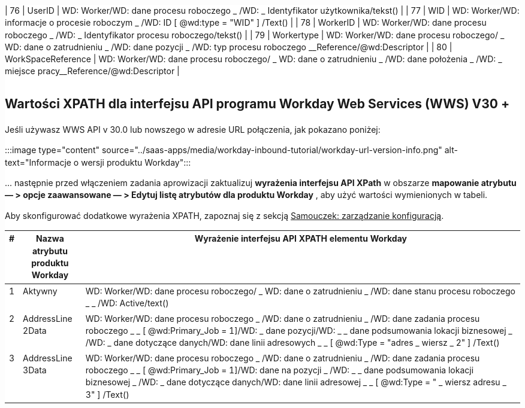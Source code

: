 | 76 | UserID                                | WD: Worker/WD: dane procesu roboczego \_ /WD: \_ Identyfikator użytkownika/tekst\(\)                                                                                                                                                                                                                                                                                                                                                               |
| 77 | WID                                   | WD: Worker/WD: informacje o procesie roboczym \_ /WD: ID \[ @wd:type = "WID" \] /Text\(\)                                                                                                                                                                                                                                                                                                                                              |
| 78 | WorkerID                              | WD: Worker/WD: dane procesu roboczego \_ /WD: \_ Identyfikator procesu roboczego/tekst\(\)                                                                                                                                                                                                                                                                                                                                                             |
| 79 | Workertype                            | WD: Worker/WD: dane procesu roboczego/ \_ WD: dane o zatrudnieniu \_ /WD: dane pozycji \_ /WD: typ procesu roboczego \_\_Reference/@wd:Descriptor                                                                                                                                                                                                                                                                                                    |
| 80 | WorkSpaceReference                    | WD: Worker/WD: dane procesu roboczego/ \_ WD: dane o zatrudnieniu \_ /WD: dane położenia \_ /WD: \_ miejsce pracy\_\_Reference/@wd:Descriptor                                                                                                                                                                                                                                                                                                   |

## <a name="xpath-values-for-workday-web-services-wws-api-v30"></a>Wartości XPATH dla interfejsu API programu Workday Web Services (WWS) V30 +

Jeśli używasz WWS API v 30.0 lub nowszego w adresie URL połączenia, jak pokazano poniżej:

:::image type="content" source="../saas-apps/media/workday-inbound-tutorial/workday-url-version-info.png" alt-text="Informacje o wersji produktu Workday":::

... następnie przed włączeniem zadania aprowizacji zaktualizuj **wyrażenia interfejsu API XPath** w obszarze **mapowanie atrybutu — > opcje zaawansowane — > Edytuj listę atrybutów dla produktu Workday** , aby użyć wartości wymienionych w tabeli. 


Aby skonfigurować dodatkowe wyrażenia XPATH, zapoznaj się z sekcją [Samouczek: zarządzanie konfiguracją](../saas-apps/workday-inbound-tutorial.md#managing-your-configuration). 


| \# | Nazwa atrybutu produktu Workday                                  | Wyrażenie interfejsu API XPATH elementu Workday                                                                                                                                                                                                                                                                                                                                                |
|----|---------------------------------------|----------------------------------------------------------------------------------------------------------------------------------------------------------------------------------------------------------------------------------------------------------------------------------------------------------------------------------------------------------------------------------------|
| 1  | Aktywny                                | WD: Worker/WD: dane procesu roboczego/ \_ WD: dane o zatrudnieniu \_ /WD: dane stanu procesu roboczego \_ \_ /WD: Active/text\(\)                                                                                                                                                                                                                                                                                               |
| 2  | AddressLine2Data                      | WD: Worker/WD: dane procesu roboczego \_ /WD: dane o zatrudnieniu \_ /WD: dane zadania procesu roboczego \_ \_ \[ @wd:Primary_Job = 1]/WD: \_ dane pozycji/WD: \_ \_ dane podsumowania lokacji biznesowej \_ /WD: \_ dane dotyczące danych/WD: dane linii adresowych \_ \_ \[ @wd:Type = "adres \_ wiersz \_ 2" \] /Text\(\)                                                                                                                                                            |
| 3  | AddressLine3Data                      | WD: Worker/WD: dane procesu roboczego \_ /WD: dane o zatrudnieniu \_ /WD: dane zadania procesu roboczego \_ \_ \[ @wd:Primary_Job = 1]/WD: dane na pozycji \_ /WD: \_ \_ dane podsumowania lokacji biznesowej \_ /WD: \_ dane dotyczące danych/WD: dane linii adresowej \_ \_ \[ @wd:Type = " \_ wiersz adresu \_ 3" \] /Text\(\)                                                                                                                                                            |